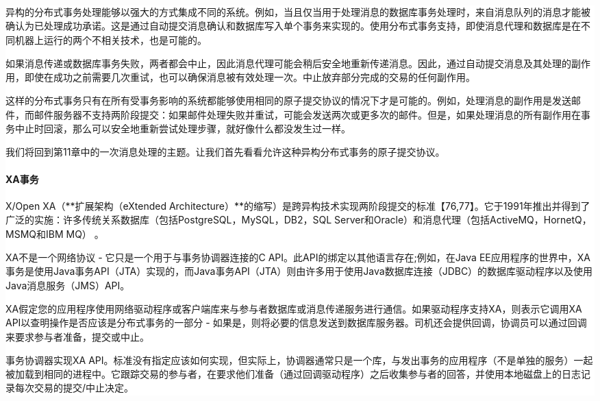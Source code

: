 异构的分布式事务处理能够以强大的方式集成不同的系统。例如，当且仅当用于处理消息的数据库事务处理时，来自消息队列的消息才能被确认为已处理成功承诺。这是通过自动提交消息确认和数据库写入单个事务来实现的。使用分布式事务支持，即使消息代理和数据库是在不同机器上运行的两个不相关技术，也是可能的。

如果消息传递或数据库事务失败，两者都会中止，因此消息代理可能会稍后安全地重新传递消息。因此，通过自动提交消息及其处理的副作用，即使在成功之前需要几次重试，也可以确保消息被有效处理一次。中止放弃部分完成的交易的任何副作用。

这样的分布式事务只有在所有受事务影响的系统都能够使用相同的原子提交协议的情况下才是可能的。例如，处理消息的副作用是发送邮件，而邮件服务器不支持两阶段提交：如果邮件处理失败并重试，可能会发送两次或更多次的邮件。但是，如果处理消息的所有副作用在事务中止时回滚，那么可以安全地重新尝试处理步骤，就好像什么都没发生过一样。

我们将回到第11章中的一次消息处理的主题。让我们首先看看允许这种异构分布式事务的原子提交协议。

#### XA事务

X/Open XA（**扩展架构（eXtended Architecture）**的缩写）是跨异构技术实现两阶段提交的标准【76,77】。它于1991年推出并得到了广泛的实施：许多传统关系数据库（包括PostgreSQL，MySQL，DB2，SQL Server和Oracle）和消息代理（包括ActiveMQ，HornetQ，MSMQ和IBM MQ） 。

XA不是一个网络协议 - 它只是一个用于与事务协调器连接的C API。此API的绑定以其他语言存在;例如，在Java EE应用程序的世界中，XA事务是使用Java事务API（JTA）实现的，而Java事务API（JTA）则由许多用于使用Java数据库连接（JDBC）的数据库驱动程序以及使用Java消息服务（JMS）API。

XA假定您的应用程序使用网络驱动程序或客户端库来与参与者数据库或消息传递服务进行通信。如果驱动程序支持XA，则表示它调用XA API以查明操作是否应该是分布式事务的一部分 - 如果是，则将必要的信息发送到数据库服务器。司机还会提供回调，协调员可以通过回调来要求参与者准备，提交或中止。

事务协调器实现XA API。标准没有指定应该如何实现，但实际上，协调器通常只是一个库，与发出事务的应用程序（不是单独的服务）一起被加载到相同的进程中。它跟踪交易的参与者，在要求他们准备（通过回调驱动程序）之后收集参与者的回答，并使用本地磁盘上的日志记录每次交易的提交/中止决定。

